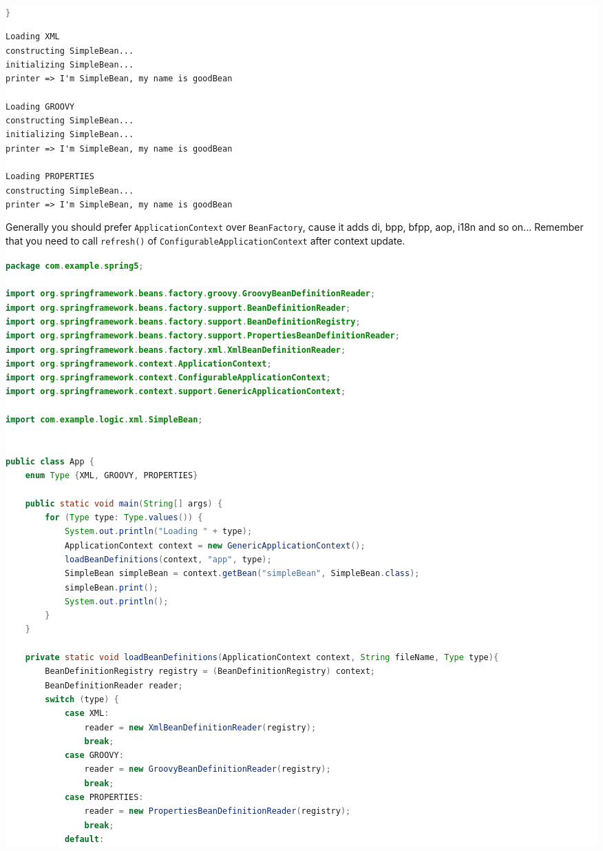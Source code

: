 ```java
}
```
```
Loading XML
constructing SimpleBean...
initializing SimpleBean...
printer => I'm SimpleBean, my name is goodBean

Loading GROOVY
constructing SimpleBean...
initializing SimpleBean...
printer => I'm SimpleBean, my name is goodBean

Loading PROPERTIES
constructing SimpleBean...
printer => I'm SimpleBean, my name is goodBean
```
Generally you should prefer `ApplicationContext` over `BeanFactory`, cause it adds di, bpp, bfpp, aop, i18n and so on... Remember that you need to call `refresh()` of `ConfigurableApplicationContext` after context update.
```java
package com.example.spring5;

import org.springframework.beans.factory.groovy.GroovyBeanDefinitionReader;
import org.springframework.beans.factory.support.BeanDefinitionReader;
import org.springframework.beans.factory.support.BeanDefinitionRegistry;
import org.springframework.beans.factory.support.PropertiesBeanDefinitionReader;
import org.springframework.beans.factory.xml.XmlBeanDefinitionReader;
import org.springframework.context.ApplicationContext;
import org.springframework.context.ConfigurableApplicationContext;
import org.springframework.context.support.GenericApplicationContext;

import com.example.logic.xml.SimpleBean;


public class App {
	enum Type {XML, GROOVY, PROPERTIES}

	public static void main(String[] args) {
		for (Type type: Type.values()) {
			System.out.println("Loading " + type);
			ApplicationContext context = new GenericApplicationContext();
			loadBeanDefinitions(context, "app", type);
			SimpleBean simpleBean = context.getBean("simpleBean", SimpleBean.class);
			simpleBean.print();
			System.out.println();
		}
	}

	private static void loadBeanDefinitions(ApplicationContext context, String fileName, Type type){
		BeanDefinitionRegistry registry = (BeanDefinitionRegistry) context;
		BeanDefinitionReader reader;
		switch (type) {
			case XML:
				reader = new XmlBeanDefinitionReader(registry);
				break;
			case GROOVY:
				reader = new GroovyBeanDefinitionReader(registry);
				break;
			case PROPERTIES:
				reader = new PropertiesBeanDefinitionReader(registry);
				break;
			default:
```
